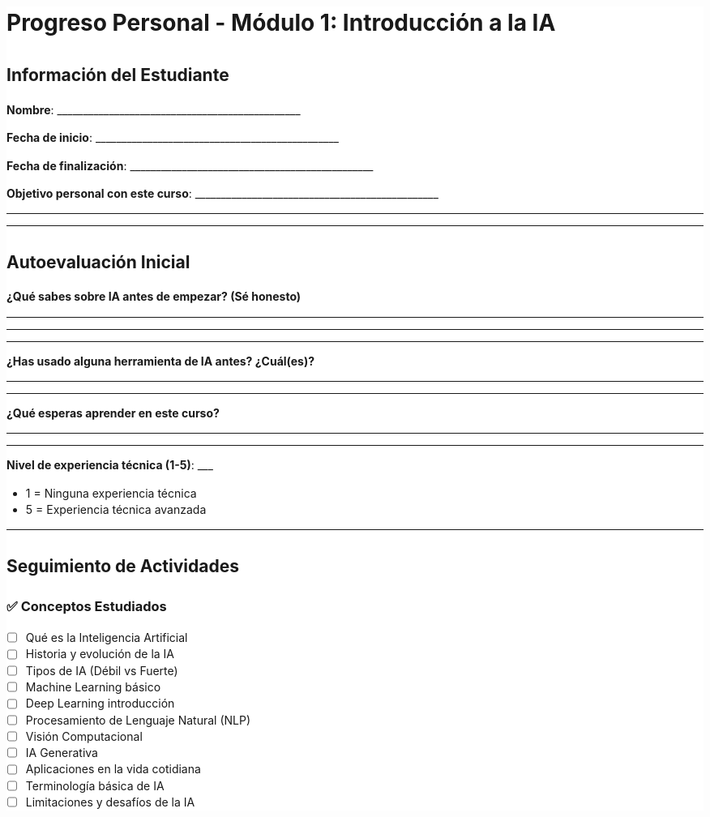 # Progreso Personal - Módulo 1: Introducción a la IA

## Información del Estudiante

**Nombre**: _______________________________________________

**Fecha de inicio**: _______________________________________________

**Fecha de finalización**: _______________________________________________

**Objetivo personal con este curso**: _______________________________________________
_______________________________________________

---

## Autoevaluación Inicial

**¿Qué sabes sobre IA antes de empezar? (Sé honesto)**
_______________________________________________
_______________________________________________
_______________________________________________

**¿Has usado alguna herramienta de IA antes? ¿Cuál(es)?**
_______________________________________________
_______________________________________________

**¿Qué esperas aprender en este curso?**
_______________________________________________
_______________________________________________

**Nivel de experiencia técnica (1-5)**: ___
- 1 = Ninguna experiencia técnica
- 5 = Experiencia técnica avanzada

---

## Seguimiento de Actividades

### ✅ Conceptos Estudiados

- [ ] Qué es la Inteligencia Artificial
- [ ] Historia y evolución de la IA
- [ ] Tipos de IA (Débil vs Fuerte)
- [ ] Machine Learning básico
- [ ] Deep Learning introducción
- [ ] Procesamiento de Lenguaje Natural (NLP)
- [ ] Visión Computacional
- [ ] IA Generativa
- [ ] Aplicaciones en la vida cotidiana
- [ ] Terminología básica de IA
- [ ] Limitaciones y desafíos de la IA
